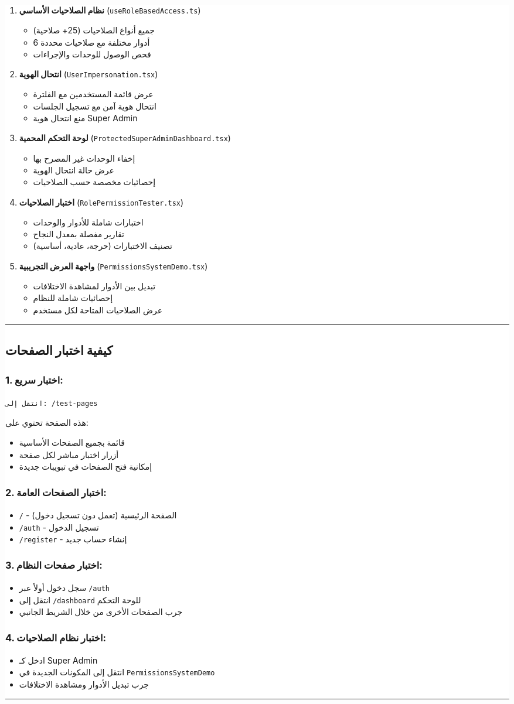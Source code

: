 1. **نظام الصلاحيات الأساسي** (`useRoleBasedAccess.ts`)
   - جميع أنواع الصلاحيات (25+ صلاحية)
   - 6 أدوار مختلفة مع صلاحيات محددة
   - فحص الوصول للوحدات والإجراءات

2. **انتحال الهوية** (`UserImpersonation.tsx`)
   - عرض قائمة المستخدمين مع الفلترة
   - انتحال هوية آمن مع تسجيل الجلسات
   - منع انتحال هوية Super Admin

3. **لوحة التحكم المحمية** (`ProtectedSuperAdminDashboard.tsx`)
   - إخفاء الوحدات غير المصرح بها
   - عرض حالة انتحال الهوية
   - إحصائيات مخصصة حسب الصلاحيات

4. **اختبار الصلاحيات** (`RolePermissionTester.tsx`)
   - اختبارات شاملة للأدوار والوحدات
   - تقارير مفصلة بمعدل النجاح
   - تصنيف الاختبارات (حرجة، عادية، أساسية)

5. **واجهة العرض التجريبية** (`PermissionsSystemDemo.tsx`)
   - تبديل بين الأدوار لمشاهدة الاختلافات
   - إحصائيات شاملة للنظام
   - عرض الصلاحيات المتاحة لكل مستخدم

---

## كيفية اختبار الصفحات

### 1. اختبار سريع:
```
انتقل إلى: /test-pages
```
هذه الصفحة تحتوي على:
- قائمة بجميع الصفحات الأساسية
- أزرار اختبار مباشر لكل صفحة
- إمكانية فتح الصفحات في تبويبات جديدة

### 2. اختبار الصفحات العامة:
- `/` - الصفحة الرئيسية (تعمل دون تسجيل دخول)
- `/auth` - تسجيل الدخول
- `/register` - إنشاء حساب جديد

### 3. اختبار صفحات النظام:
- سجل دخول أولاً عبر `/auth`
- انتقل إلى `/dashboard` للوحة التحكم
- جرب الصفحات الأخرى من خلال الشريط الجانبي

### 4. اختبار نظام الصلاحيات:
- ادخل كـ Super Admin
- انتقل إلى المكونات الجديدة في `PermissionsSystemDemo`
- جرب تبديل الأدوار ومشاهدة الاختلافات

---